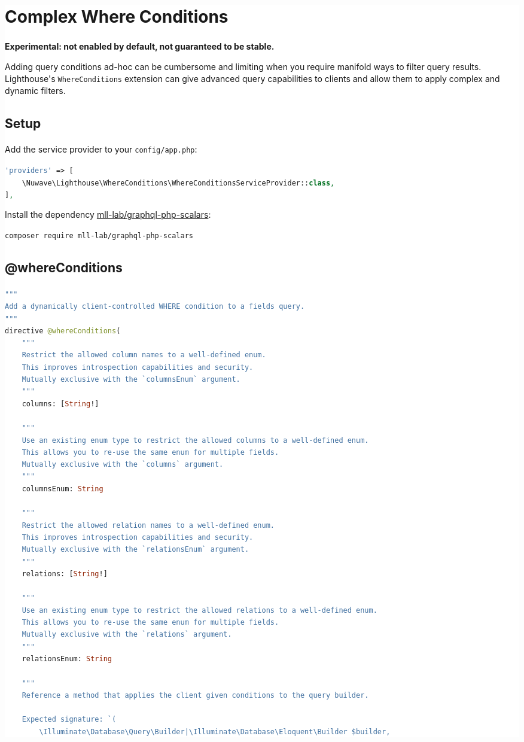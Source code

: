 # Complex Where Conditions

**Experimental: not enabled by default, not guaranteed to be stable.**

Adding query conditions ad-hoc can be cumbersome and limiting when you require
manifold ways to filter query results.
Lighthouse's `WhereConditions` extension can give advanced query capabilities to clients
and allow them to apply complex and dynamic filters.

## Setup

Add the service provider to your `config/app.php`:

```php
'providers' => [
    \Nuwave\Lighthouse\WhereConditions\WhereConditionsServiceProvider::class,
],
```

Install the dependency [mll-lab/graphql-php-scalars](https://github.com/mll-lab/graphql-php-scalars):

    composer require mll-lab/graphql-php-scalars

## @whereConditions

```graphql
"""
Add a dynamically client-controlled WHERE condition to a fields query.
"""
directive @whereConditions(
    """
    Restrict the allowed column names to a well-defined enum.
    This improves introspection capabilities and security.
    Mutually exclusive with the `columnsEnum` argument.
    """
    columns: [String!]

    """
    Use an existing enum type to restrict the allowed columns to a well-defined enum.
    This allows you to re-use the same enum for multiple fields.
    Mutually exclusive with the `columns` argument.
    """
    columnsEnum: String

    """
    Restrict the allowed relation names to a well-defined enum.
    This improves introspection capabilities and security.
    Mutually exclusive with the `relationsEnum` argument.
    """
    relations: [String!]

    """
    Use an existing enum type to restrict the allowed relations to a well-defined enum.
    This allows you to re-use the same enum for multiple fields.
    Mutually exclusive with the `relations` argument.
    """
    relationsEnum: String

    """
    Reference a method that applies the client given conditions to the query builder.

    Expected signature: `(
        \Illuminate\Database\Query\Builder|\Illuminate\Database\Eloquent\Builder $builder,
```